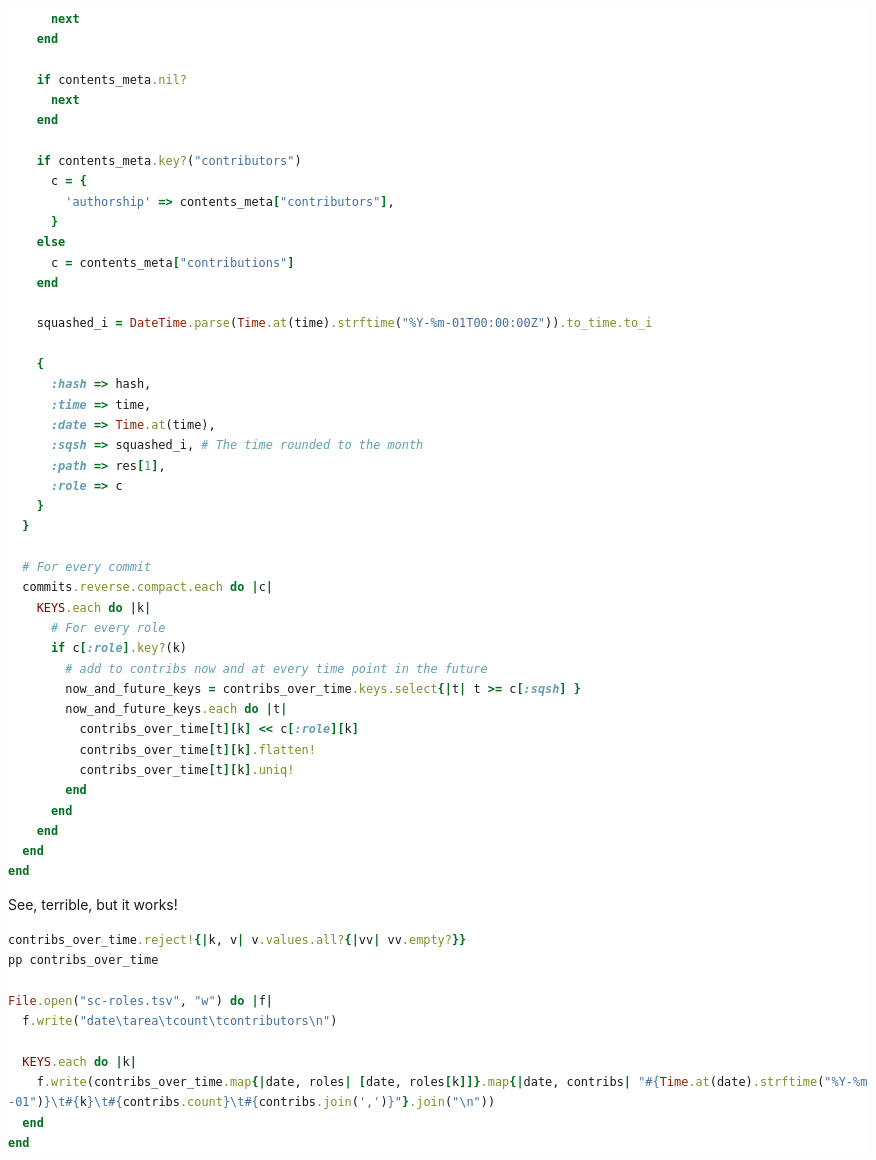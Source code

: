 ```ruby
      next
    end

    if contents_meta.nil?
      next
    end

    if contents_meta.key?("contributors")
      c = {
        'authorship' => contents_meta["contributors"],
      }
    else
      c = contents_meta["contributions"]
    end

    squashed_i = DateTime.parse(Time.at(time).strftime("%Y-%m-01T00:00:00Z")).to_time.to_i

    {
      :hash => hash,
      :time => time,
      :date => Time.at(time),
      :sqsh => squashed_i, # The time rounded to the month
      :path => res[1],
      :role => c
    }
  }

  # For every commit
  commits.reverse.compact.each do |c|
    KEYS.each do |k|
      # For every role
      if c[:role].key?(k)
        # add to contribs now and at every time point in the future
        now_and_future_keys = contribs_over_time.keys.select{|t| t >= c[:sqsh] }
        now_and_future_keys.each do |t|
          contribs_over_time[t][k] << c[:role][k]
          contribs_over_time[t][k].flatten!
          contribs_over_time[t][k].uniq!
        end
      end
    end
  end
end
```

See, terrible, but it works!

```ruby
contribs_over_time.reject!{|k, v| v.values.all?{|vv| vv.empty?}}
pp contribs_over_time

File.open("sc-roles.tsv", "w") do |f|
  f.write("date\tarea\tcount\tcontributors\n")

  KEYS.each do |k|
    f.write(contribs_over_time.map{|date, roles| [date, roles[k]]}.map{|date, contribs| "#{Time.at(date).strftime("%Y-%m-01")}\t#{k}\t#{contribs.count}\t#{contribs.join(',')}"}.join("\n"))
  end
end
```
